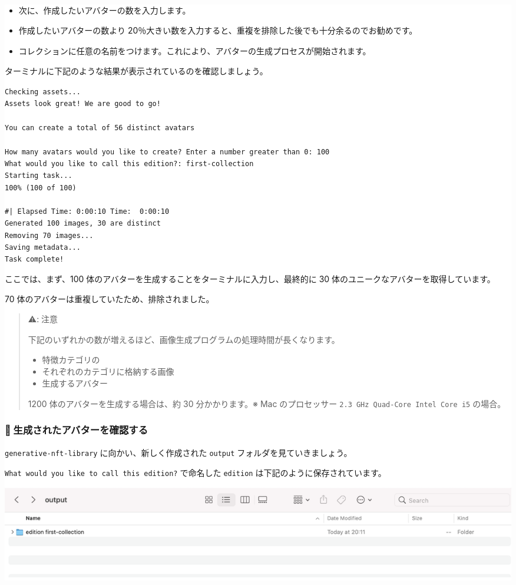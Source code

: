 - 次に、作成したいアバターの数を入力します。

- 作成したいアバターの数より 20％大きい数を入力すると、重複を排除した後でも十分余るのでお勧めです。

- コレクションに任意の名前をつけます。これにより、アバターの生成プロセスが開始されます。

ターミナルに下記のような結果が表示されているのを確認しましょう。

```
Checking assets...
Assets look great! We are good to go!

You can create a total of 56 distinct avatars

How many avatars would you like to create? Enter a number greater than 0: 100
What would you like to call this edition?: first-collection
Starting task...
100% (100 of 100)

#| Elapsed Time: 0:00:10 Time:  0:00:10
Generated 100 images, 30 are distinct
Removing 70 images...
Saving metadata...
Task complete!
```

ここでは、まず、100 体のアバターを生成することをターミナルに入力し、最終的に 30 体のユニークなアバターを取得しています。

70 体のアバターは重複していたため、排除されました。

> ⚠️: 注意
>
> 下記のいずれかの数が増えるほど、画像生成プログラムの処理時間が長くなります。
>
> - 特徴カテゴリの
> - それぞれのカテゴリに格納する画像
> - 生成するアバター
>
> 1200 体のアバターを生成する場合は、約 30 分かかります。※ Mac のプロセッサー `2.3 GHz Quad-Core Intel Core i5` の場合。

### 👀 生成されたアバターを確認する

`generative-nft-library` に向かい、新しく作成された `output` フォルダを見ていきましょう。

`What would you like to call this edition?` で命名した `edition` は下記のように保存されています。

![](/public/images/4-Polygon-Generative-NFT/section-1/1_1_12.png)

